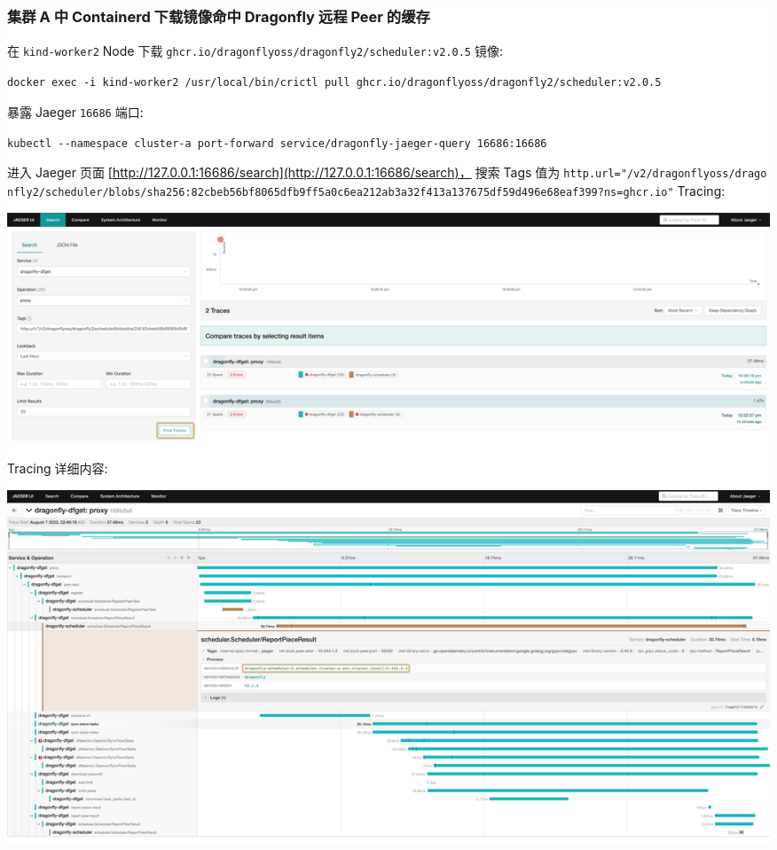 ### 集群 A 中 Containerd 下载镜像命中 Dragonfly 远程 Peer 的缓存

在 `kind-worker2` Node 下载 `ghcr.io/dragonflyoss/dragonfly2/scheduler:v2.0.5` 镜像:

```shell
docker exec -i kind-worker2 /usr/local/bin/crictl pull ghcr.io/dragonflyoss/dragonfly2/scheduler:v2.0.5
```

暴露 Jaeger `16686` 端口:

```shell
kubectl --namespace cluster-a port-forward service/dragonfly-jaeger-query 16686:16686
```

进入 Jaeger 页面 [http://127.0.0.1:16686/search](http://127.0.0.1:16686/search)， 搜索 Tags 值为
`http.url="/v2/dragonflyoss/dragonfly2/scheduler/blobs/sha256:82cbeb56bf8065dfb9ff5a0c6ea212ab3a32f413a137675df59d496e68eaf399?ns=ghcr.io"`
Tracing:

![cluster-a-hit-remote-peer-cache-search-tracing](../../resource/getting-started/cluster-a-hit-remote-peer-cache-search-tracing.jpg)

Tracing 详细内容:

![cluster-a-hit-remote-peer-cache-tracing](../../resource/getting-started/cluster-a-hit-remote-peer-cache-tracing.jpg)
